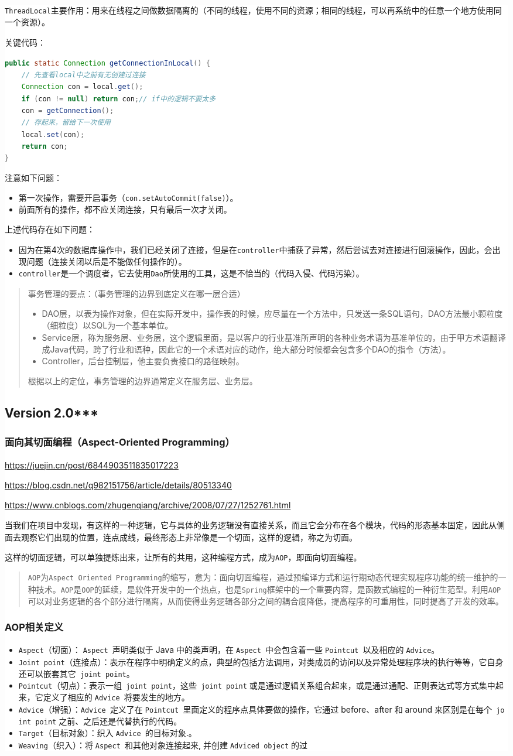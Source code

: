 `ThreadLocal`主要作用：用来在线程之间做数据隔离的（不同的线程，使用不同的资源；相同的线程，可以再系统中的任意一个地方使用同一个资源）。

关键代码：

~~~java
public static Connection getConnectionInLocal() {
    // 先查看local中之前有无创建过连接
    Connection con = local.get();
    if (con != null) return con;// if中的逻辑不要太多
    con = getConnection();
    // 存起来，留给下一次使用
    local.set(con);
    return con;
}
~~~

注意如下问题：

- 第一次操作，需要开启事务（`con.setAutoCommit(false)`）。
- 前面所有的操作，都不应关闭连接，只有最后一次才关闭。

上述代码存在如下问题：

- 因为在第4次的数据库操作中，我们已经关闭了连接，但是在`controller`中捕获了异常，然后尝试去对连接进行回滚操作，因此，会出现问题（连接关闭以后是不能做任何操作的）。
- `controller`是一个调度者，它去使用`Dao`所使用的工具，这是不恰当的（代码入侵、代码污染）。

> 事务管理的要点：（事务管理的边界到底定义在哪一层合适）
>
> * DAO层，以表为操作对象，但在实际开发中，操作表的时候，应尽量在一个方法中，只发送一条SQL语句，DAO方法最小颗粒度（细粒度）以SQL为一个基本单位。
> * Service层，称为服务层、业务层，这个逻辑里面，是以客户的行业基准所声明的各种业务术语为基准单位的，由于甲方术语翻译成Java代码，跨了行业和语种，因此它的一个术语对应的动作，绝大部分时候都会包含多个DAO的指令（方法）。
> * Controller，后台控制层，他主要负责接口的路径映射。
>
> 根据以上的定位，事务管理的边界通常定义在服务层、业务层。

## Version 2.0***

### 面向其切面编程（Aspect-Oriented Programming）

https://juejin.cn/post/6844903511835017223

https://blog.csdn.net/q982151756/article/details/80513340

https://www.cnblogs.com/zhugenqiang/archive/2008/07/27/1252761.html

当我们在项目中发现，有这样的一种逻辑，它与具体的业务逻辑没有直接关系，而且它会分布在各个模块，代码的形态基本固定，因此从侧面去观察它们出现的位置，连点成线，最终形态上非常像是一个切面，这样的逻辑，称之为切面。

这样的切面逻辑，可以单独提炼出来，让所有的共用，这种编程方式，成为`AOP`，即面向切面编程。

> `AOP`为`Aspect Oriented Programming`的缩写，意为：面向切面编程，通过预编译方式和运行期动态代理实现程序功能的统一维护的一种技术。`AOP`是`OOP`的延续，是软件开发中的一个热点，也是`Spring`框架中的一个重要内容，是函数式编程的一种衍生范型。利用`AOP`可以对业务逻辑的各个部分进行隔离，从而使得业务逻辑各部分之间的耦合度降低，提高程序的可重用性，同时提高了开发的效率。

### AOP相关定义

* `Aspect`（切面）： `Aspect `声明类似于 Java 中的类声明，在 `Aspect `中会包含着一些 `Pointcut `以及相应的 `Advice`。
* `Joint point`（连接点）：表示在程序中明确定义的点，典型的包括方法调用，对类成员的访问以及异常处理程序块的执行等等，它自身还可以嵌套其它` joint point`。
* `Pointcut`（切点）：表示一组` joint point`，这些` joint point` 或是通过逻辑关系组合起来，或是通过通配、正则表达式等方式集中起来，它定义了相应的 `Advice `将要发生的地方。
* `Advice`（增强）：`Advice `定义了在 `Pointcut `里面定义的程序点具体要做的操作，它通过 before、after 和 around 来区别是在每个` joint point` 之前、之后还是代替执行的代码。
* `Target`（目标对象）：织入 `Advice `的目标对象.。
* `Weaving`（织入）：将 `Aspect `和其他对象连接起来, 并创建 `Adviced object` 的过
